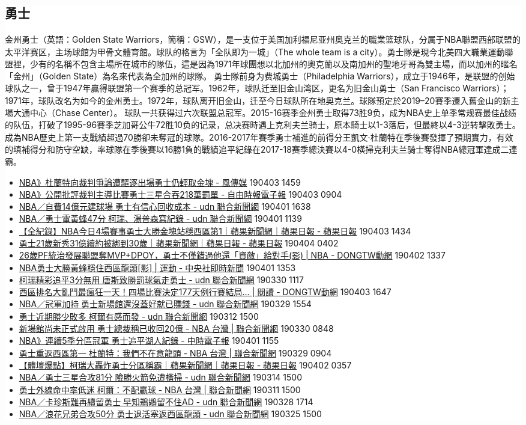 ## 勇士

金州勇士（英語：Golden State Warriors，簡稱：GSW），是一支位于美国加利福尼亚州奥克兰的職業篮球队，分属于NBA聯盟西部联盟的太平洋赛区，主场球館为甲骨文體育館。球队的格言为「全队即为一城」（The whole team is a city）。勇士隊是現今北美四大職業運動聯盟裡，少有的名稱不包含主場所在城市的隊伍，這是因為1971年球團想以北加州的奧克蘭以及南加州的聖地牙哥為雙主場，而以加州的暱名「金州」（Golden State）為名來代表為全加州的球隊。
勇士隊前身为费城勇士（Philadelphia Warriors），成立于1946年，是联盟的创始球队之一，曾于1947年贏得联盟第一个赛季的总冠军。1962年，球队迁至旧金山湾区，更名为旧金山勇士（San Francisco Warriors）；1971年，球队改名为如今的金州勇士。1972年，球队离开旧金山，迁至今日球队所在地奥克兰。球隊預定於2019–20賽季遷入舊金山的新主場大通中心（Chase Center）。
球队一共获得过六次联盟总冠军。2015-16赛季金州勇士取得73胜9负，成为NBA史上单季常规赛最佳战绩的队伍，打破了1995-96賽季芝加哥公牛72胜10负的记录，总决赛時遇上克利夫兰骑士，原本騎士以1-3落后，但最終以4-3逆转擊敗勇士。成為NBA歷史上第一支戰績超過70勝卻未奪冠的球隊。2016-2017年賽季勇士補進的前得分王凱文·杜蘭特在季後賽發揮了預期實力，有效的填補得分和防守空缺，率球隊在季後賽以16勝1負的戰績追平紀錄在2017-18赛季總決賽以4-0橫掃克利夫兰骑士奪得NBA總冠軍達成二連霸。
- [NBA》杜蘭特向裁判爭論遭驅逐出場勇士仍輕取金塊 - 風傳媒](https://www.storm.mg/article/1135199 "NBA》杜蘭特向裁判爭論遭驅逐出場勇士仍輕取金塊 - 風傳媒") 190403 1459
- [NBA》公開批評裁判主導比賽勇士三星合吞218萬罰單 - 自由時報電子報](http://sports.ltn.com.tw/news/breakingnews/2747447 "NBA》公開批評裁判主導比賽勇士三星合吞218萬罰單 - 自由時報電子報") 190403 0904
- [NBA／自費14億元建球場 勇士有信心回收成本 - udn 聯合新聞網](https://udn.com/news/story/7002/3730768 "NBA／自費14億元建球場 勇士有信心回收成本 - udn 聯合新聞網") 190401 1638
- [NBA／勇士電黃蜂47分 柯瑞、湯普森寫紀錄 - udn 聯合新聞網](https://udn.com/news/story/7002/3730565 "NBA／勇士電黃蜂47分 柯瑞、湯普森寫紀錄 - udn 聯合新聞網") 190401 1139
- [​【全紀錄】NBA今日4場賽事勇士大勝金塊站穩西區第1｜蘋果新聞網｜蘋果日報 - 蘋果日報](https://tw.appledaily.com/new/realtime/20190403/1544753/ "​【全紀錄】NBA今日4場賽事勇士大勝金塊站穩西區第1｜蘋果新聞網｜蘋果日報 - 蘋果日報") 190403 1434
- [勇士21歲新秀31億續約被綁到30歲｜蘋果新聞網｜蘋果日報 - 蘋果日報](https://tw.appledaily.com/sports/daily/20190404/38300228/ "勇士21歲新秀31億續約被綁到30歲｜蘋果新聞網｜蘋果日報 - 蘋果日報") 190404 0402
- [26歲PF統治發展聯盟奪MVP+DPOY，勇士不僅錯過他還「資敵」給對手(影) | NBA - DONGTW動網](https://www.dongtw.com/nba/20190402/917773.html "26歲PF統治發展聯盟奪MVP+DPOY，勇士不僅錯過他還「資敵」給對手(影) | NBA - DONGTW動網") 190402 1337
- [NBA勇士大勝黃蜂穩住西區龍頭[影] | 運動 - 中央社即時新聞](https://www.cna.com.tw/news/aspt/201904010129.aspx "NBA勇士大勝黃蜂穩住西區龍頭[影] | 運動 - 中央社即時新聞") 190401 1353
- [柯瑞精彩追平3分無用 唐斯致勝罰球氣走勇士 - udn 聯合新聞網](https://nba.udn.com/nba/story/6780/3727758 "柯瑞精彩追平3分無用 唐斯致勝罰球氣走勇士 - udn 聯合新聞網") 190330 1117
- [西區排名大亂鬥最瘋狂一天！四場比賽決定177天例行賽結局… | 閱讀 - DONGTW動網](https://www.dongtw.com/special/20190403/917927.html "西區排名大亂鬥最瘋狂一天！四場比賽決定177天例行賽結局… | 閱讀 - DONGTW動網") 190403 1647
- [NBA／冠軍加持 勇士新場館還沒蓋好就已賺錢 - udn 聯合新聞網](https://udn.com/news/story/6811/3726558 "NBA／冠軍加持 勇士新場館還沒蓋好就已賺錢 - udn 聯合新聞網") 190329 1554
- [勇士近期勝少敗多 柯爾有感而發 - udn 聯合新聞網](https://nba.udn.com/nba/story/6780/3692899 "勇士近期勝少敗多 柯爾有感而發 - udn 聯合新聞網") 190312 1500
- [新場館尚未正式啟用 勇士總裁稱已收回20億 - NBA 台灣 | 聯合新聞網](https://nba.udn.com/nba/story/6780/3726558 "新場館尚未正式啟用 勇士總裁稱已收回20億 - NBA 台灣 | 聯合新聞網") 190330 0848
- [NBA》連續5季分區冠軍 勇士追平湖人紀錄 - 中時電子報](https://www.chinatimes.com/realtimenews/20190401001629-260403 "NBA》連續5季分區冠軍 勇士追平湖人紀錄 - 中時電子報") 190401 1155
- [勇士重返西區第一 杜蘭特：我們不在意龍頭 - NBA 台灣 | 聯合新聞網](https://nba.udn.com/nba/story/6780/3725371 "勇士重返西區第一 杜蘭特：我們不在意龍頭 - NBA 台灣 | 聯合新聞網") 190329 0904
- [【體壇爆點】柯瑞大轟炸勇士分區稱霸｜蘋果新聞網｜蘋果日報 - 蘋果日報](https://tw.appledaily.com/sports/daily/20190402/38297921/ "【體壇爆點】柯瑞大轟炸勇士分區稱霸｜蘋果新聞網｜蘋果日報 - 蘋果日報") 190402 0357
- [NBA／勇士三星合攻81分 險勝火箭免遭橫掃 - udn 聯合新聞網](https://udn.com/news/story/7002/3696661 "NBA／勇士三星合攻81分 險勝火箭免遭橫掃 - udn 聯合新聞網") 190314 1500
- [勇士外線命中率低迷 柯爾：不配贏球 - NBA 台灣 | 聯合新聞網](https://nba.udn.com/nba/story/6780/3691457 "勇士外線命中率低迷 柯爾：不配贏球 - NBA 台灣 | 聯合新聞網") 190311 1500
- [NBA／卡珍斯難再續留勇士 早知鵜鶘留不住AD - udn 聯合新聞網](https://udn.com/news/story/7002/3724583 "NBA／卡珍斯難再續留勇士 早知鵜鶘留不住AD - udn 聯合新聞網") 190328 1714
- [NBA／浪花兄弟合攻50分 勇士退活塞返西區龍頭 - udn 聯合新聞網](https://udn.com/news/story/7002/3717097 "NBA／浪花兄弟合攻50分 勇士退活塞返西區龍頭 - udn 聯合新聞網") 190325 1500
